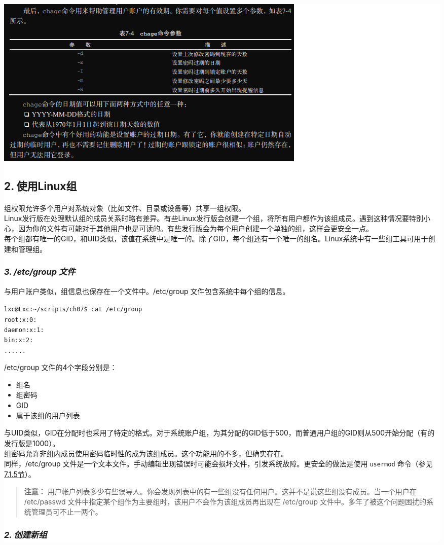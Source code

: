 ![chage](./chage.png "chage")

## 2. 使用Linux组

组权限允许多个用户对系统对象（比如文件、目录或设备等）共享一组权限。  
Linux发行版在处理默认组的成员关系时略有差异。有些Linux发行版会创建一个组，将所有用户都作为该组成员。遇到这种情况要特别小心，因为你的文件有可能对于其他用户也是可读的。有些发行版会为每个用户创建一个单独的组，这样会更安全一点。  
每个组都有唯一的GID，和UID类似，该值在系统中是唯一的。除了GID，每个组还有一个唯一的组名。Linux系统中有一些组工具可用于创建和管理组。

### *3. /etc/group 文件*

与用户账户类似，组信息也保存在一个文件中。/etc/group 文件包含系统中每个组的信息。

```bash
lxc@Lxc:~/scripts/ch07$ cat /etc/group
root:x:0:
daemon:x:1:
bin:x:2:
......
```

/etc/group 文件的4个字段分别是：

- 组名
- 组密码
- GID
- 属于该组的用户列表

与UID类似，GID在分配时也采用了特定的格式。对于系统账户组，为其分配的GID低于500，而普通用户组的GID则从500开始分配（有的发行版是1000）。  
组密码允许非组内成员使用密码临时性的成为该组成员。这个功能用的不多，但确实存在。  
同样，/etc/group 文件是一个文本文件。手动编辑出现错误时可能会损坏文件，引发系统故障。更安全的做法是使用 `usermod` 命令（参见[7.1.5节](./README.md#5-修改用户)）。

> **注意：** 用户帐户列表多少有些误导人。你会发现列表中的有一些组没有任何用户。这并不是说这些组没有成员。当一个用户在 /etc/passwd 文件中指定某个组作为主要组时，该用户不会作为该组成员再出现在 /etc/group 文件中。多年了被这个问题困扰的系统管理员可不止一两个。

### *2. 创建新组*
